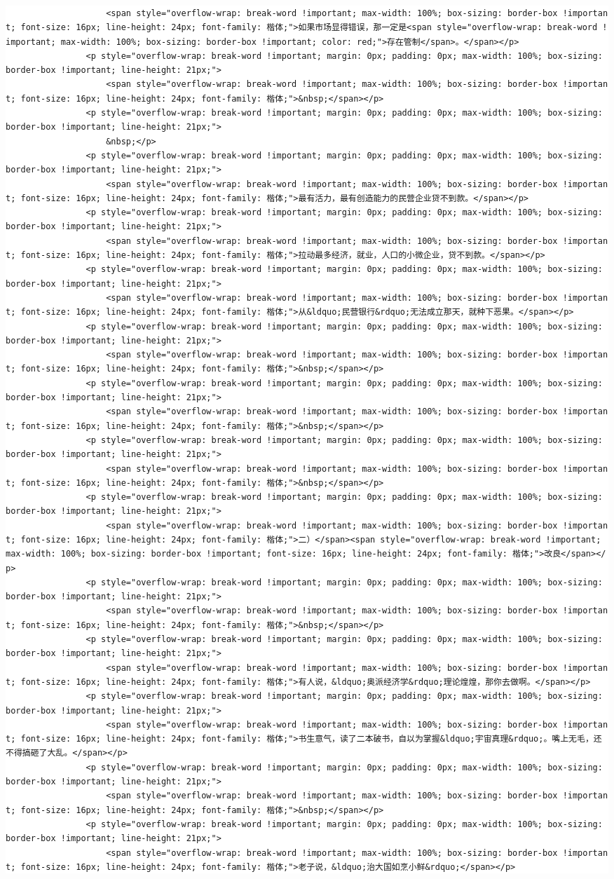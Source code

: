 						<span style="overflow-wrap: break-word !important; max-width: 100%; box-sizing: border-box !important; font-size: 16px; line-height: 24px; font-family: 楷体;">如果市场显得错误，那一定是<span style="overflow-wrap: break-word !important; max-width: 100%; box-sizing: border-box !important; color: red;">存在管制</span>。</span></p>
					<p style="overflow-wrap: break-word !important; margin: 0px; padding: 0px; max-width: 100%; box-sizing: border-box !important; line-height: 21px;">
						<span style="overflow-wrap: break-word !important; max-width: 100%; box-sizing: border-box !important; font-size: 16px; line-height: 24px; font-family: 楷体;">&nbsp;</span></p>
					<p style="overflow-wrap: break-word !important; margin: 0px; padding: 0px; max-width: 100%; box-sizing: border-box !important; line-height: 21px;">
						&nbsp;</p>
					<p style="overflow-wrap: break-word !important; margin: 0px; padding: 0px; max-width: 100%; box-sizing: border-box !important; line-height: 21px;">
						<span style="overflow-wrap: break-word !important; max-width: 100%; box-sizing: border-box !important; font-size: 16px; line-height: 24px; font-family: 楷体;">最有活力，最有创造能力的民营企业贷不到款。</span></p>
					<p style="overflow-wrap: break-word !important; margin: 0px; padding: 0px; max-width: 100%; box-sizing: border-box !important; line-height: 21px;">
						<span style="overflow-wrap: break-word !important; max-width: 100%; box-sizing: border-box !important; font-size: 16px; line-height: 24px; font-family: 楷体;">拉动最多经济，就业，人口的小微企业，贷不到款。</span></p>
					<p style="overflow-wrap: break-word !important; margin: 0px; padding: 0px; max-width: 100%; box-sizing: border-box !important; line-height: 21px;">
						<span style="overflow-wrap: break-word !important; max-width: 100%; box-sizing: border-box !important; font-size: 16px; line-height: 24px; font-family: 楷体;">从&ldquo;民营银行&rdquo;无法成立那天，就种下恶果。</span></p>
					<p style="overflow-wrap: break-word !important; margin: 0px; padding: 0px; max-width: 100%; box-sizing: border-box !important; line-height: 21px;">
						<span style="overflow-wrap: break-word !important; max-width: 100%; box-sizing: border-box !important; font-size: 16px; line-height: 24px; font-family: 楷体;">&nbsp;</span></p>
					<p style="overflow-wrap: break-word !important; margin: 0px; padding: 0px; max-width: 100%; box-sizing: border-box !important; line-height: 21px;">
						<span style="overflow-wrap: break-word !important; max-width: 100%; box-sizing: border-box !important; font-size: 16px; line-height: 24px; font-family: 楷体;">&nbsp;</span></p>
					<p style="overflow-wrap: break-word !important; margin: 0px; padding: 0px; max-width: 100%; box-sizing: border-box !important; line-height: 21px;">
						<span style="overflow-wrap: break-word !important; max-width: 100%; box-sizing: border-box !important; font-size: 16px; line-height: 24px; font-family: 楷体;">&nbsp;</span></p>
					<p style="overflow-wrap: break-word !important; margin: 0px; padding: 0px; max-width: 100%; box-sizing: border-box !important; line-height: 21px;">
						<span style="overflow-wrap: break-word !important; max-width: 100%; box-sizing: border-box !important; font-size: 16px; line-height: 24px; font-family: 楷体;">二）</span><span style="overflow-wrap: break-word !important; max-width: 100%; box-sizing: border-box !important; font-size: 16px; line-height: 24px; font-family: 楷体;">改良</span></p>
					<p style="overflow-wrap: break-word !important; margin: 0px; padding: 0px; max-width: 100%; box-sizing: border-box !important; line-height: 21px;">
						<span style="overflow-wrap: break-word !important; max-width: 100%; box-sizing: border-box !important; font-size: 16px; line-height: 24px; font-family: 楷体;">&nbsp;</span></p>
					<p style="overflow-wrap: break-word !important; margin: 0px; padding: 0px; max-width: 100%; box-sizing: border-box !important; line-height: 21px;">
						<span style="overflow-wrap: break-word !important; max-width: 100%; box-sizing: border-box !important; font-size: 16px; line-height: 24px; font-family: 楷体;">有人说，&ldquo;奥派经济学&rdquo;理论煌煌，那你去做啊。</span></p>
					<p style="overflow-wrap: break-word !important; margin: 0px; padding: 0px; max-width: 100%; box-sizing: border-box !important; line-height: 21px;">
						<span style="overflow-wrap: break-word !important; max-width: 100%; box-sizing: border-box !important; font-size: 16px; line-height: 24px; font-family: 楷体;">书生意气，读了二本破书，自以为掌握&ldquo;宇宙真理&rdquo;。嘴上无毛，还不得搞砸了大乱。</span></p>
					<p style="overflow-wrap: break-word !important; margin: 0px; padding: 0px; max-width: 100%; box-sizing: border-box !important; line-height: 21px;">
						<span style="overflow-wrap: break-word !important; max-width: 100%; box-sizing: border-box !important; font-size: 16px; line-height: 24px; font-family: 楷体;">&nbsp;</span></p>
					<p style="overflow-wrap: break-word !important; margin: 0px; padding: 0px; max-width: 100%; box-sizing: border-box !important; line-height: 21px;">
						<span style="overflow-wrap: break-word !important; max-width: 100%; box-sizing: border-box !important; font-size: 16px; line-height: 24px; font-family: 楷体;">老子说，&ldquo;治大国如烹小鲜&rdquo;</span></p>